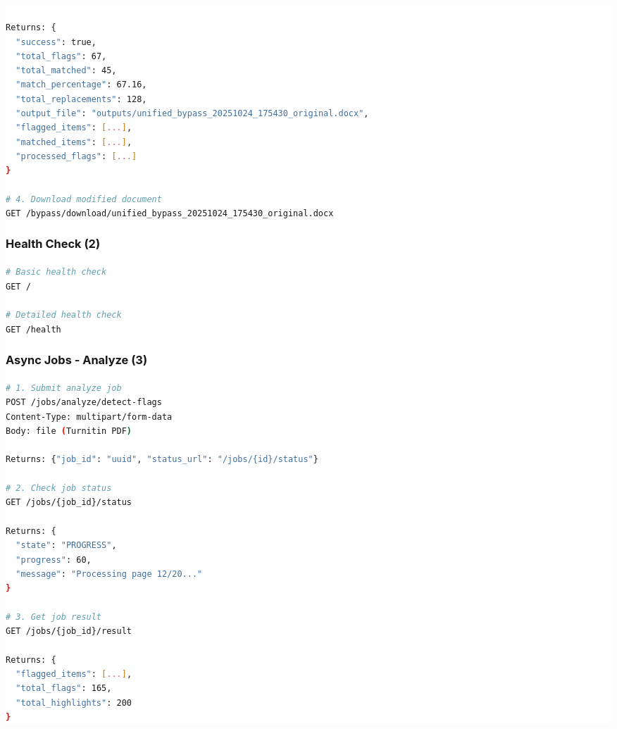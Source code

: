 ```bash

Returns: {
  "success": true,
  "total_flags": 67,
  "total_matched": 45,
  "match_percentage": 67.16,
  "total_replacements": 128,
  "output_file": "outputs/unified_bypass_20251024_175430_original.docx",
  "flagged_items": [...],
  "matched_items": [...],
  "processed_flags": [...]
}

# 4. Download modified document
GET /bypass/download/unified_bypass_20251024_175430_original.docx
```

### Health Check (2)

```bash
# Basic health check
GET /

# Detailed health check
GET /health
```

### Async Jobs - Analyze (3)

```bash
# 1. Submit analyze job
POST /jobs/analyze/detect-flags
Content-Type: multipart/form-data
Body: file (Turnitin PDF)

Returns: {"job_id": "uuid", "status_url": "/jobs/{id}/status"}

# 2. Check job status
GET /jobs/{job_id}/status

Returns: {
  "state": "PROGRESS",
  "progress": 60,
  "message": "Processing page 12/20..."
}

# 3. Get job result
GET /jobs/{job_id}/result

Returns: {
  "flagged_items": [...],
  "total_flags": 165,
  "total_highlights": 200
}
```
